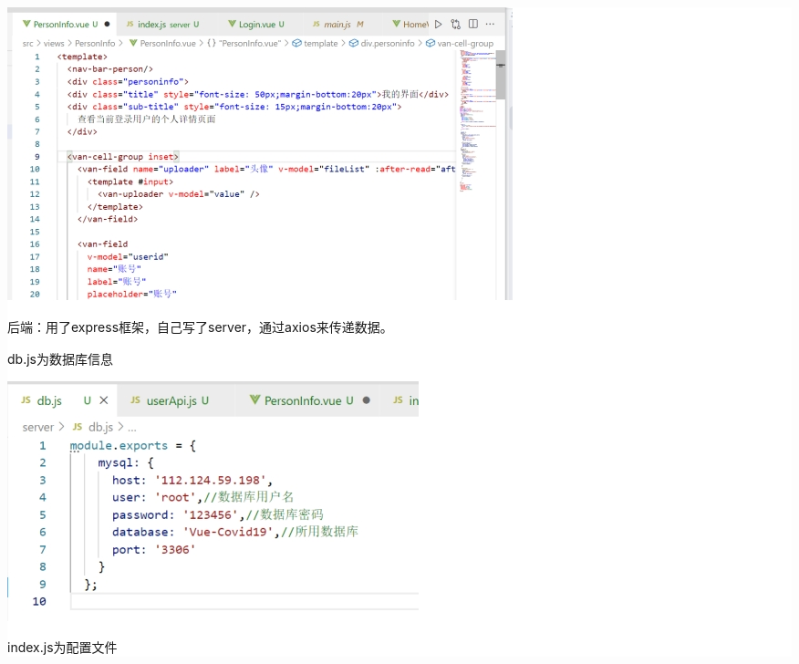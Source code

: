  

![img](assets/wps14.jpg) 

 

后端：用了express框架，自己写了server，通过axios来传递数据。

db.js为数据库信息

![img](assets/wps15.jpg) 

index.js为配置文件
